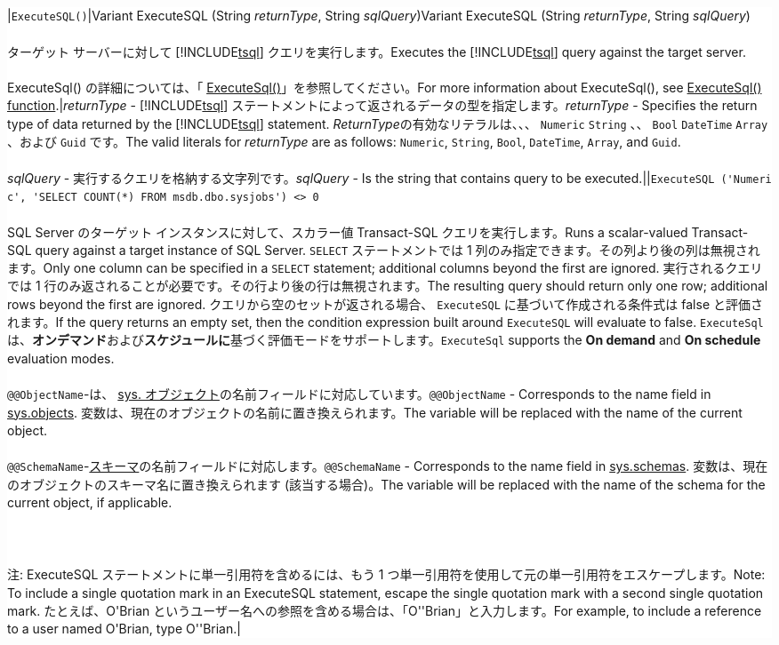 |`ExecuteSQL()`|<span data-ttu-id="15fc5-223">Variant ExecuteSQL (String *returnType*, String *sqlQuery*)</span><span class="sxs-lookup"><span data-stu-id="15fc5-223">Variant ExecuteSQL (String *returnType*, String *sqlQuery*)</span></span><br /><br /> <span data-ttu-id="15fc5-224">ターゲット サーバーに対して [!INCLUDE[tsql](../../includes/tsql-md.md)] クエリを実行します。</span><span class="sxs-lookup"><span data-stu-id="15fc5-224">Executes the [!INCLUDE[tsql](../../includes/tsql-md.md)] query against the target server.</span></span><br /><br /> <span data-ttu-id="15fc5-225">ExecuteSql() の詳細については、「 [ExecuteSql()](https://blogs.msdn.com/b/sqlpbm/archive/2008/07/03/executesql.aspx)」を参照してください。</span><span class="sxs-lookup"><span data-stu-id="15fc5-225">For more information about ExecuteSql(), see [ExecuteSql() function](https://blogs.msdn.com/b/sqlpbm/archive/2008/07/03/executesql.aspx).</span></span>|<span data-ttu-id="15fc5-226">*returnType* - [!INCLUDE[tsql](../../includes/tsql-md.md)] ステートメントによって返されるデータの型を指定します。</span><span class="sxs-lookup"><span data-stu-id="15fc5-226">*returnType* - Specifies the return type of data returned by the [!INCLUDE[tsql](../../includes/tsql-md.md)] statement.</span></span> <span data-ttu-id="15fc5-227">*ReturnType*の有効なリテラルは、、、 `Numeric` `String` 、、 `Bool` `DateTime` `Array` 、および `Guid` です。</span><span class="sxs-lookup"><span data-stu-id="15fc5-227">The valid literals for *returnType* are as follows: `Numeric`, `String`, `Bool`, `DateTime`, `Array`, and `Guid`.</span></span><br /><br /> <span data-ttu-id="15fc5-228">*sqlQuery* - 実行するクエリを格納する文字列です。</span><span class="sxs-lookup"><span data-stu-id="15fc5-228">*sqlQuery* - Is the string that contains query to be executed.</span></span>||`ExecuteSQL ('Numeric', 'SELECT COUNT(*) FROM msdb.dbo.sysjobs') <> 0`<br /><br /> <span data-ttu-id="15fc5-229">SQL Server のターゲット インスタンスに対して、スカラー値 Transact-SQL クエリを実行します。</span><span class="sxs-lookup"><span data-stu-id="15fc5-229">Runs a scalar-valued Transact-SQL query against a target instance of SQL Server.</span></span> <span data-ttu-id="15fc5-230">`SELECT` ステートメントでは 1 列のみ指定できます。その列より後の列は無視されます。</span><span class="sxs-lookup"><span data-stu-id="15fc5-230">Only one column can be specified in a `SELECT` statement; additional columns beyond the first are ignored.</span></span> <span data-ttu-id="15fc5-231">実行されるクエリでは 1 行のみ返されることが必要です。その行より後の行は無視されます。</span><span class="sxs-lookup"><span data-stu-id="15fc5-231">The resulting query should return only one row; additional rows beyond the first are ignored.</span></span> <span data-ttu-id="15fc5-232">クエリから空のセットが返される場合、 `ExecuteSQL` に基づいて作成される条件式は false と評価されます。</span><span class="sxs-lookup"><span data-stu-id="15fc5-232">If the query returns an empty set, then the condition expression built around `ExecuteSQL` will evaluate to false.</span></span> <span data-ttu-id="15fc5-233">`ExecuteSql`は、**オンデマンド**および**スケジュールに**基づく評価モードをサポートします。</span><span class="sxs-lookup"><span data-stu-id="15fc5-233">`ExecuteSql` supports the **On demand** and **On schedule** evaluation modes.</span></span><br /><br /> <span data-ttu-id="15fc5-234">`@@ObjectName`-は、 [sys. オブジェクト](/sql/relational-databases/system-catalog-views/sys-objects-transact-sql)の名前フィールドに対応しています。</span><span class="sxs-lookup"><span data-stu-id="15fc5-234">`@@ObjectName` - Corresponds to the name field in [sys.objects](/sql/relational-databases/system-catalog-views/sys-objects-transact-sql).</span></span> <span data-ttu-id="15fc5-235">変数は、現在のオブジェクトの名前に置き換えられます。</span><span class="sxs-lookup"><span data-stu-id="15fc5-235">The variable will be replaced with the name of the current object.</span></span><br /><br /> <span data-ttu-id="15fc5-236">`@@SchemaName`-[スキーマ](/sql/relational-databases/system-catalog-views/schemas-catalog-views-sys-schemas)の名前フィールドに対応します。</span><span class="sxs-lookup"><span data-stu-id="15fc5-236">`@@SchemaName` - Corresponds to the name field in [sys.schemas](/sql/relational-databases/system-catalog-views/schemas-catalog-views-sys-schemas).</span></span> <span data-ttu-id="15fc5-237">変数は、現在のオブジェクトのスキーマ名に置き換えられます (該当する場合)。</span><span class="sxs-lookup"><span data-stu-id="15fc5-237">The variable will be replaced with the name of the schema for the current object, if applicable.</span></span><br /><br /> <br /><br /> <span data-ttu-id="15fc5-238">注: ExecuteSQL ステートメントに単一引用符を含めるには、もう 1 つ単一引用符を使用して元の単一引用符をエスケープします。</span><span class="sxs-lookup"><span data-stu-id="15fc5-238">Note: To include a single quotation mark in an ExecuteSQL statement, escape the single quotation mark with a second single quotation mark.</span></span> <span data-ttu-id="15fc5-239">たとえば、O'Brian というユーザー名への参照を含める場合は、「O''Brian」と入力します。</span><span class="sxs-lookup"><span data-stu-id="15fc5-239">For example, to include a reference to a user named O'Brian, type O''Brian.</span></span>|  